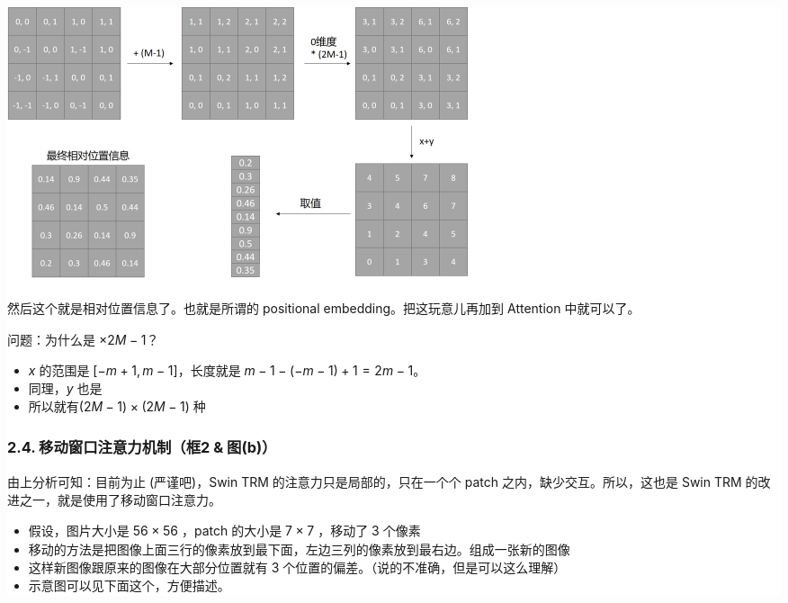 <img src="images/20211128/20211128_SwinTRM_位置编码6.jpg" style="zoom: 50%;" />



然后这个就是相对位置信息了。也就是所谓的 positional embedding。把这玩意儿再加到 Attention 中就可以了。

问题：为什么是 $\times2M-1$？

- $x$ 的范围是 $[-m+1,m-1]$，长度就是 $m-1-(-m-1)+1=2m-1$。
- 同理，$y$ 也是
- 所以就有$(2M-1)\times(2M-1)$ 种



### 2.4. 移动窗口注意力机制（框2 & 图(b)）
由上分析可知：目前为止 (严谨吧)，Swin TRM 的注意力只是局部的，只在一个个 patch 之内，缺少交互。所以，这也是 Swin TRM 的改进之一，就是使用了移动窗口注意力。


- 假设，图片大小是 $56\times56$ ，patch 的大小是 $7\times7$ ，移动了 $3$ 个像素
- 移动的方法是把图像上面三行的像素放到最下面，左边三列的像素放到最右边。组成一张新的图像
- 这样新图像跟原来的图像在大部分位置就有 $3$ 个位置的偏差。（说的不准确，但是可以这么理解）
- 示意图可以见下面这个，方便描述。



<center class="half">